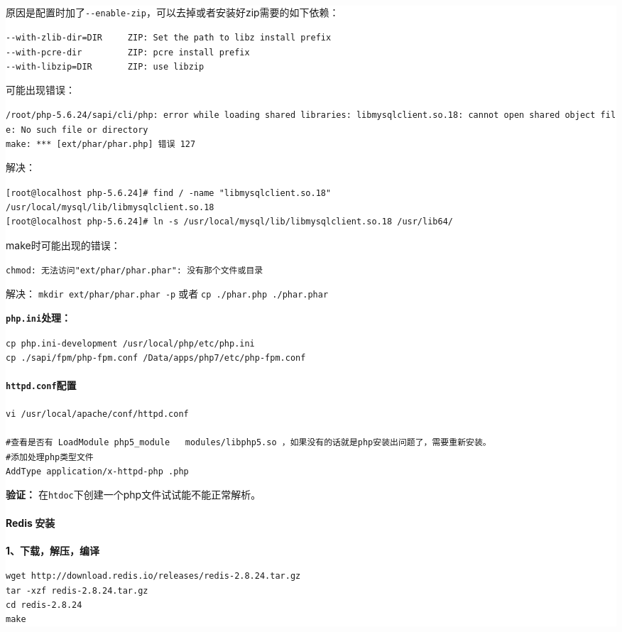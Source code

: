 原因是配置时加了`--enable-zip`，可以去掉或者安装好zip需要的如下依赖：

```
--with-zlib-dir=DIR     ZIP: Set the path to libz install prefix
--with-pcre-dir         ZIP: pcre install prefix
--with-libzip=DIR       ZIP: use libzip
```

可能出现错误：

```
/root/php-5.6.24/sapi/cli/php: error while loading shared libraries: libmysqlclient.so.18: cannot open shared object file: No such file or directory
make: *** [ext/phar/phar.php] 错误 127
```

解决：

```
[root@localhost php-5.6.24]# find / -name "libmysqlclient.so.18"
/usr/local/mysql/lib/libmysqlclient.so.18
[root@localhost php-5.6.24]# ln -s /usr/local/mysql/lib/libmysqlclient.so.18 /usr/lib64/
```

make时可能出现的错误：

```
chmod: 无法访问"ext/phar/phar.phar": 没有那个文件或目录
```

解决：
`mkdir ext/phar/phar.phar -p` 或者 `cp ./phar.php ./phar.phar`


**`php.ini`处理：**

```
cp php.ini-development /usr/local/php/etc/php.ini
cp ./sapi/fpm/php-fpm.conf /Data/apps/php7/etc/php-fpm.conf
```

#### `httpd.conf`配置

```
vi /usr/local/apache/conf/httpd.conf

#查看是否有 LoadModule php5_module   modules/libphp5.so ，如果没有的话就是php安装出问题了，需要重新安装。
#添加处理php类型文件
AddType application/x-httpd-php .php
```

**验证：** 在`htdoc`下创建一个php文件试试能不能正常解析。




#### Redis 安装
**1、下载，解压，编译**

```
wget http://download.redis.io/releases/redis-2.8.24.tar.gz
tar -xzf redis-2.8.24.tar.gz
cd redis-2.8.24
make
```
